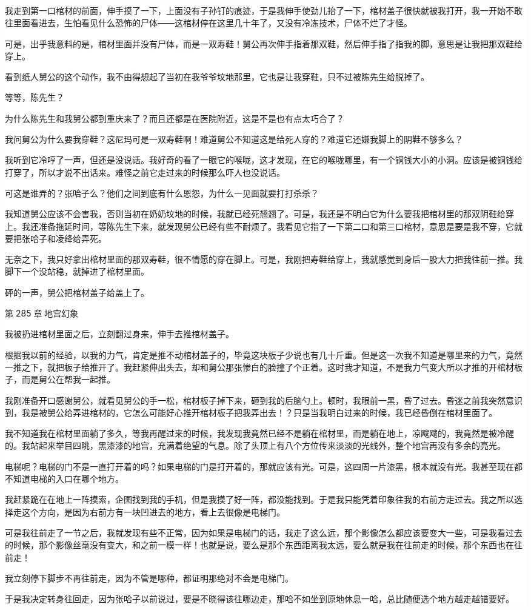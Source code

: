
我走到第一口棺材的前面，伸手摸了一下，上面没有子孙钉的痕迹，于是我伸手使劲儿抬了一下，棺材盖子很快就被我打开，我一开始不敢往里面看进去，生怕看见什么恐怖的尸体——这棺材停在这里几十年了，又没有冷冻技术，尸体不烂了才怪。


可是，出乎我意料的是，棺材里面并没有尸体，而是一双寿鞋！舅公再次伸手指着那双鞋，然后伸手指了指我的脚，意思是让我把那双鞋给穿上。


看到纸人舅公的这个动作，我不由得想起了当初在我爷爷坟地那里，它也是让我穿鞋，只不过被陈先生给脱掉了。


等等，陈先生？


为什么陈先生和我舅公都到重庆来了？而且还都是在医院附近，这是不是也有点太巧合了？


我问舅公为什么要我穿鞋？这尼玛可是一双寿鞋啊！难道舅公不知道这是给死人穿的？难道它还嫌我脚上的阴鞋不够多么？


我听到它冷哼了一声，但还是没说话。我好奇的看了一眼它的喉咙，这才发现，在它的喉咙哪里，有一个铜钱大小的小洞。应该是被铜钱给打穿了，所以才说不出话来。难怪之前它走过来的时候那么吓人也没说话。


可这是谁弄的？张哈子么？他们之间到底有什么恩怨，为什么一见面就要打打杀杀？


我知道舅公应该不会害我，否则当初在奶奶坟地的时候，我就已经死翘翘了。可是，我还是不明白它为什么要我把棺材里的那双阴鞋给穿上。我还准备拖延时间，等陈先生下来，就发现舅公已经有些不耐烦了。我看见它指了一下第二口和第三口棺材，意思是要是我不穿，它就要把张哈子和凌绛给弄死。


无奈之下，我只好拿出棺材里面的那双寿鞋，很不情愿的穿在脚上。可是，我刚把寿鞋给穿上，我就感觉到身后一股大力把我往前一推。我脚下一个没站稳，就掉进了棺材里面。


砰的一声，舅公把棺材盖子给盖上了。


第 285 章 地宫幻象


我被扔进棺材里面之后，立刻翻过身来，伸手去推棺材盖子。


根据我以前的经验，以我的力气，肯定是推不动棺材盖子的，毕竟这块板子少说也有几十斤重。但是这一次我不知道是哪里来的力气，竟然一推之下，就把板子给推开了。我赶紧伸出头去，却和舅公那张惨白的脸撞了个正着。这时我才知道，不是我力气变大所以才推的开棺材板子，而是舅公在帮我一起推。


我刚准备开口感谢舅公，就看见舅公的手一松，棺材板子掉下来，砸到我的后脑勺上。顿时，我眼前一黑，昏了过去。昏迷之前我突然意识到，我是被舅公给弄进棺材的，它怎么可能好心推开棺材板子把我弄出去！？只是当我明白过来的时候，我已经昏倒在棺材里面了。


我不知道我在棺材里面躺了多久，等我再醒过来的时候，我发现我竟然已经不是躺在棺材里，而是躺在地上，凉飕飕的，我竟然是被冷醒的。我站起来举目四眺，黑漆漆的地宫，充满着绝望的气息。除了头顶上有八个方位传来淡淡的光线外，整个地宫再没有多余的亮光。


电梯呢？电梯的门不是一直打开着的吗？如果电梯的门是打开着的，那就应该有光。可是，这四周一片漆黑，根本就没有光。我甚至现在都不知道电梯的入口在哪个地方。


我赶紧跪在在地上一阵摸索，企图找到我的手机，但是我摸了好一阵，都没能找到。于是我只能凭着印象往我的右前方走过去。我之所以选择走这个方向，是因为右前方有一块凹进去的地方，看上去很像是电梯门。


可是我往前走了一节之后，我就发现有些不正常，因为如果是电梯门的话，我走了这么远，那个影像怎么都应该要变大一些，可是我看过去的时候，那个影像丝毫没有变大，和之前一模一样！也就是说，要么是那个东西距离我太远，要么就是我在往前走的时候，那个东西也在往前走！


我立刻停下脚步不再往前走，因为不管是哪种，都证明那绝对不会是电梯门。


于是我决定转身往回走，因为张哈子以前说过，要是不晓得该往哪边走，那哈不如坐到原地休息一哈，总比随便选个地方越走越错要好。

